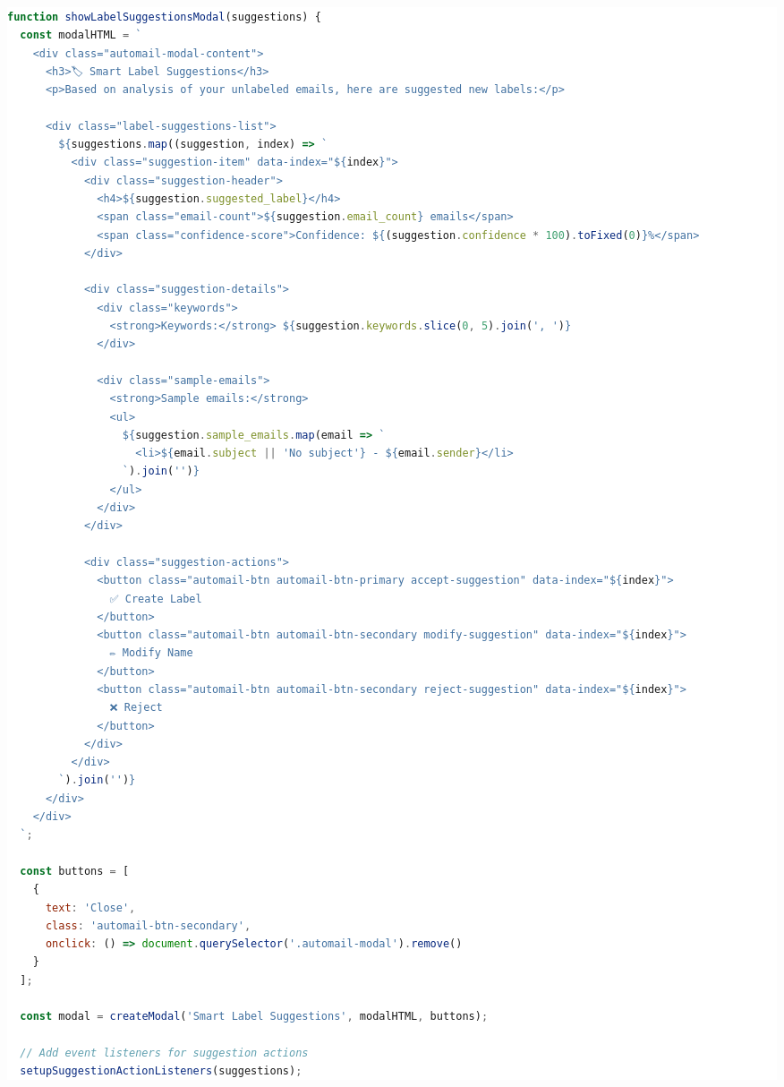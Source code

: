 ```javascript
function showLabelSuggestionsModal(suggestions) {
  const modalHTML = `
    <div class="automail-modal-content">
      <h3>🏷️ Smart Label Suggestions</h3>
      <p>Based on analysis of your unlabeled emails, here are suggested new labels:</p>
      
      <div class="label-suggestions-list">
        ${suggestions.map((suggestion, index) => `
          <div class="suggestion-item" data-index="${index}">
            <div class="suggestion-header">
              <h4>${suggestion.suggested_label}</h4>
              <span class="email-count">${suggestion.email_count} emails</span>
              <span class="confidence-score">Confidence: ${(suggestion.confidence * 100).toFixed(0)}%</span>
            </div>
            
            <div class="suggestion-details">
              <div class="keywords">
                <strong>Keywords:</strong> ${suggestion.keywords.slice(0, 5).join(', ')}
              </div>
              
              <div class="sample-emails">
                <strong>Sample emails:</strong>
                <ul>
                  ${suggestion.sample_emails.map(email => `
                    <li>${email.subject || 'No subject'} - ${email.sender}</li>
                  `).join('')}
                </ul>
              </div>
            </div>
            
            <div class="suggestion-actions">
              <button class="automail-btn automail-btn-primary accept-suggestion" data-index="${index}">
                ✅ Create Label
              </button>
              <button class="automail-btn automail-btn-secondary modify-suggestion" data-index="${index}">
                ✏️ Modify Name
              </button>
              <button class="automail-btn automail-btn-secondary reject-suggestion" data-index="${index}">
                ❌ Reject
              </button>
            </div>
          </div>
        `).join('')}
      </div>
    </div>
  `;
  
  const buttons = [
    {
      text: 'Close',
      class: 'automail-btn-secondary',
      onclick: () => document.querySelector('.automail-modal').remove()
    }
  ];
  
  const modal = createModal('Smart Label Suggestions', modalHTML, buttons);
  
  // Add event listeners for suggestion actions
  setupSuggestionActionListeners(suggestions);
```